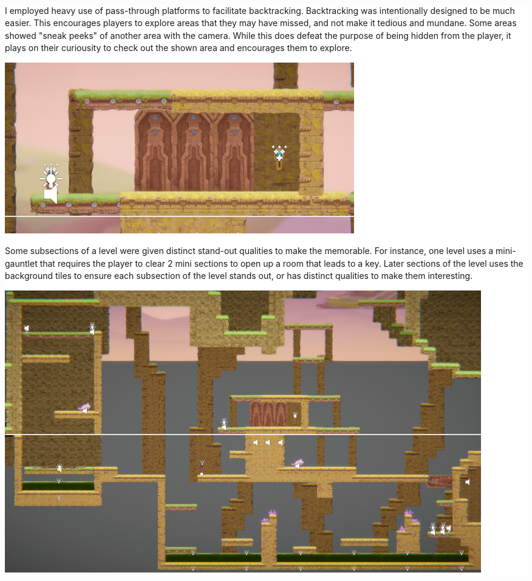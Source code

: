 I employed heavy use of pass-through platforms to facilitate backtracking. Backtracking was intentionally designed to be much easier. This encourages players to explore areas that they may have missed, and not make it tedious and mundane. Some areas showed "sneak peeks" of another area with the camera. While this does defeat the purpose of being hidden from the player, it plays on their curiousity to check out the shown area and encourages them to explore. 

![The doors that the player must unlock to get this key. This causes the player to have to look around the area to see which can trigger the door's to open.](DocImages/gauntletdoors.png)

Some subsections of a level were given distinct stand-out qualities to make the memorable. For instance, one level uses a mini-gauntlet that requires the player to clear 2 mini sections to open up a room that leads to a key. Later sections of the level uses the background tiles to ensure each subsection of the level stands out, or has distinct qualities to make them interesting.

![The mini gauntlet area.](DocImages/minigauntlet.png)

